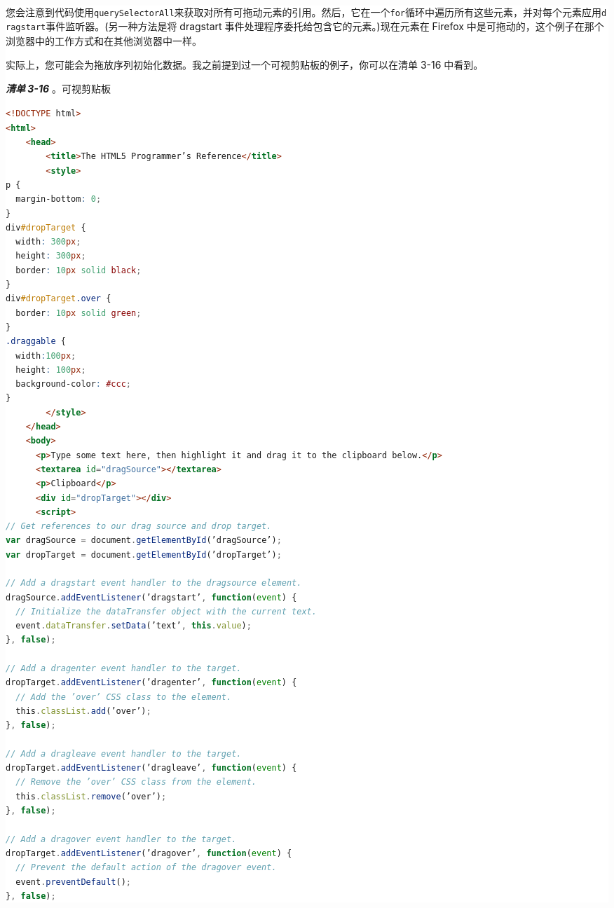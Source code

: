 您会注意到代码使用`querySelectorAll`来获取对所有可拖动元素的引用。然后，它在一个`for`循环中遍历所有这些元素，并对每个元素应用`dragstart`事件监听器。(另一种方法是将 dragstart 事件处理程序委托给包含它的元素。)现在元素在 Firefox 中是可拖动的，这个例子在那个浏览器中的工作方式和在其他浏览器中一样。

实际上，您可能会为拖放序列初始化数据。我之前提到过一个可视剪贴板的例子，你可以在清单 3-16 中看到。

***清单 3-16*** 。可视剪贴板

```html
<!DOCTYPE html>
<html>
    <head>
        <title>The HTML5 Programmer’s Reference</title>
        <style>
p {
  margin-bottom: 0;
}
div#dropTarget {
  width: 300px;
  height: 300px;
  border: 10px solid black;
}
div#dropTarget.over {
  border: 10px solid green;
}
.draggable {
  width:100px;
  height: 100px;
  background-color: #ccc;
}
        </style>
    </head>
    <body>
      <p>Type some text here, then highlight it and drag it to the clipboard below.</p>
      <textarea id="dragSource"></textarea>
      <p>Clipboard</p>
      <div id="dropTarget"></div>
      <script>
// Get references to our drag source and drop target.
var dragSource = document.getElementById(’dragSource’);
var dropTarget = document.getElementById(’dropTarget’);

// Add a dragstart event handler to the dragsource element.
dragSource.addEventListener(’dragstart’, function(event) {
  // Initialize the dataTransfer object with the current text.
  event.dataTransfer.setData(’text’, this.value);
}, false); 

// Add a dragenter event handler to the target.
dropTarget.addEventListener(’dragenter’, function(event) {
  // Add the ’over’ CSS class to the element.
  this.classList.add(’over’);
}, false);

// Add a dragleave event handler to the target.
dropTarget.addEventListener(’dragleave’, function(event) {
  // Remove the ’over’ CSS class from the element.
  this.classList.remove(’over’);
}, false);

// Add a dragover event handler to the target.
dropTarget.addEventListener(’dragover’, function(event) {
  // Prevent the default action of the dragover event.
  event.preventDefault();
}, false);

```